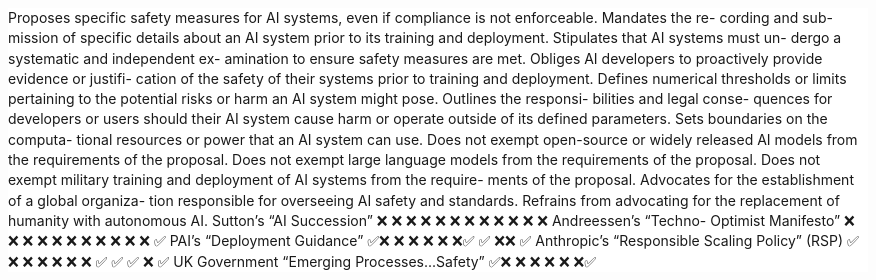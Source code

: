 Proposes specific safety measures for AI systems, even if compliance is not enforceable.
Mandates the re- cording and sub- mission of specific details about an AI system prior
to its training and deployment.
Stipulates that AI systems must un- dergo a systematic and independent ex- amination to ensure safety measures
are met.
Obliges AI developers to proactively provide evidence or justifi- cation of the safety
of their systems prior to training and deployment.
Defines numerical thresholds or limits pertaining to the potential risks or harm an AI system might pose.
Outlines the responsi- bilities and legal conse- quences for developers or users should their AI system cause harm or operate outside of its defined parameters.
Sets boundaries on the computa- tional resources or power that an AI system can use.
Does not exempt open-source or widely released AI models from the requirements of the proposal.
Does not exempt large language models from the requirements of the proposal.
Does not exempt military training and deployment of AI systems from the require- ments of the proposal.
Advocates for the establishment of a global organiza- tion responsible for overseeing
AI safety and standards.
Refrains from advocating for the replacement of humanity with autonomous AI.
              Sutton’s “AI Succession” ❌ ❌ ❌ ❌ ❌ ❌ ❌ ❌ ❌ ❌ ❌ ❌
   Andreessen’s “Techno- Optimist Manifesto”
 ❌
  ❌
  ❌
 ❌
 ❌
 ❌
 ❌
  ❌
 ❌
 ❌
  ❌
 ✅
    PAI’s “Deployment Guidance”
    ✅❌
   ❌
  ❌
  ❌
   ❌
  ❌✅
   ✅
  ❌❌
  ✅
  Anthropic’s “Responsible Scaling Policy” (RSP)
  ✅
  ❌
 ❌
❌
  ❌
❌
 ❌
  ✅
✅
 ✅
  ❌
 ✅
    UK Government “Emerging Processes...Safety”
  ✅❌
   ❌
 ❌
 ❌
  ❌
 ❌✅